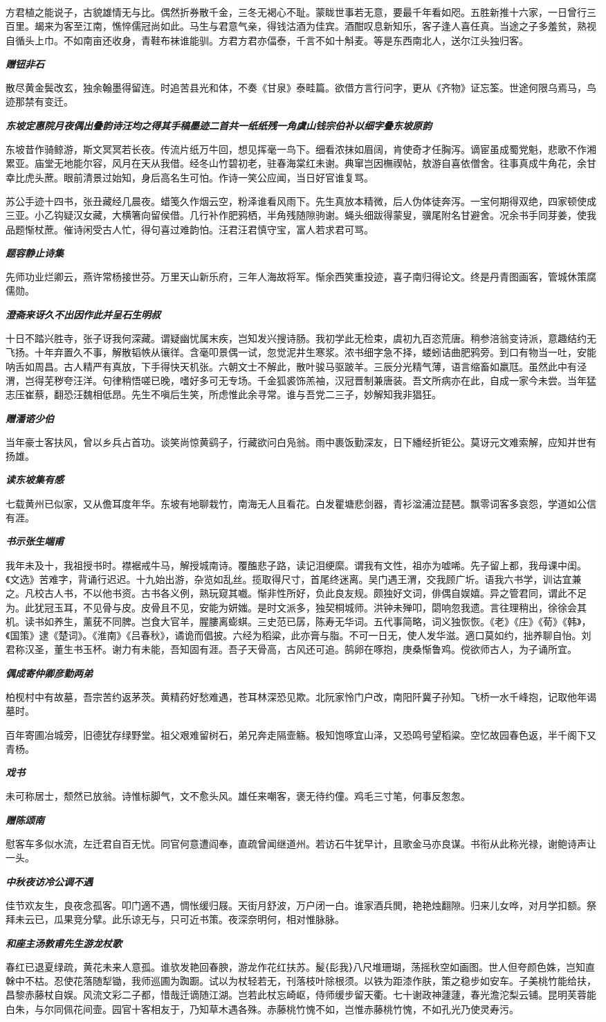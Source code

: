 方君植之能说子，古貌雄情无与比。偶然折券散千金，三冬无褐心不耻。蒙眬世事若无意，要最千年看如咫。五胜新推十六家，一日曾行三百里。朅来为客至江南，憔悴儒冠尚如此。马生与君意气亲，得钱沽酒为佳宾。酒酣叹息新知乐，客子逢人喜任真。当途之子多羞贫，熟视自循头上巾。不如南亩还收身，青鞋布袜谁能驯。方君方君亦偪泰，千言不如十斛麦。等是东西南北人，送尔江头独归客。  

***赠钮非石***  

散尽黄金鬓改玄，独余翰墨得留连。时追苦县光和体，不奏《甘泉》泰畦篇。欲借方言行问字，更从《齐物》证忘筌。世途何限乌焉马，鸟迹那禁有变迁。  

***东坡定惠院月夜偶出叠韵诗汪均之得其手稿墨迹二首共一纸纸残一角虞山钱宗伯补以细字叠东坡原韵***  

东坡昔作骑鲸游，斯文冥冥若长夜。传流片纸万牛回，想见挥毫一鸟下。细看浓抹如眉阔，肯使奇才任胸泻。谪宦虽成蜀党魁，悲歌不作湘累亚。庙堂无地能尔容，风月在天从我借。经冬山竹碧初老，驻春海棠红未谢。典窜岂因橅禊帖，敖游自喜依僧舍。往事真成牛角花，余甘幸比虎头蔗。眼前清景过始知，身后高名生可怕。作诗一笑公应闻，当日好官谁复骂。  

苏公手迹十四书，张丑藏经几晨夜。蜡笺久作烟云空，粉泽谁看风雨下。先生真放本精微，后人伪体徒奔泻。一宝何期得双绝，四家顿使成三亚。小乙钩疑汉女藏，大横箸向留侯借。几行补作肥鸦栖，半角残随隙驹谢。蝇头细跋得蒙叟，骥尾附名甘避舍。况余书手同芽姜，使我品题惭杖蔗。催诗闲受古人忙，得句喜过难韵怕。汪君汪君慎守宝，富人若求君可骂。  

***题容静止诗集***  

先师功业烂卿云，燕许常杨接世芬。万里天山新乐府，三年人海故将军。惭余西笑重投迹，喜子南归得论文。终是丹青图画客，管城休策腐儒勋。  

***澄斋来讶久不出因作此并呈石生明叔***  

十日不踏兴胜寺，张子讶我何深藏。谓疑幽忧属末疾，岂知发兴搜诗肠。我初学此无检束，虞初九百恣荒唐。稍参涪翁变诗派，意趣结约无飞扬。十年弃置久不事，解散韬帙从忀徉。含毫叩景偶一试，忽觉泥井生寒浆。浓书细字急不择，蝼蚓诘曲肥鸦旁。到口有物当一吐，安能呐舌如周昌。古人精严有真放，下手得快天机张。六朝文士不解此，散叶骏马驱跛羊。三辰分光精气薄，语言缩畜如羸尫。虽然此中有泾渭，岂得芜秽夸汪洋。句律稍悟嗟已晚，嗜好多可无专场。千金狐裘饰羔袖，汉冠晋制兼唐装。吾文所病亦在此，自成一家今未尝。当年猛志压崔蔡，翻恐汪魏相低昂。先生不嗔后生笑，所虑惟此余寻常。谁与吾党二三子，妙解知我非猖狂。  

***赠潘谘少伯***  

当年豪士客扶风，曾以乡兵占首功。谈笑尚惊黄鹞子，行藏欲问白凫翁。雨中裹饭勤深友，日下繙经折钜公。莫讶元文难索解，应知并世有扬雄。  

***读东坡集有感***  

七载黄州已似家，又从儋耳度年华。东坡有地聊栽竹，南海无人且看花。白发瞿塘悲剑器，青衫湓浦泣琵琶。飘零词客多哀怨，学道如公信有涯。  

***书示张生端甫***  

我年未及十，我祖授书时。襟裾戒牛马，解授城南诗。覆醢悲子路，读记泪绠縻。谓我有文性，祖亦为嘘唏。先子留上都，我母课中闺。《文选》苦难字，背诵行迟迟。十九始出游，杂览如乱丝。揽取得尺寸，首尾终迷离。吴门遇王渭，交我顾广圻。语我六书学，训诂宜兼之。凡校古人书，不以他书资。古书各义例，熟玩窥其嚱。惭非性所好，负此良友规。颇独好文词，俳偶自娱嬉。异之管君同，谓此不足为。此犹冠玉耳，不见骨与皮。皮骨且不见，安能为妍媸。是时文派多，独契桐城师。洪钟未殚叩，閟响忽我遗。言往理稍出，徐徐会其机。读书如养生，薰莸不同脾。岂食大官羊，腥膢离蟛蜞。三史范已孱，陈寿无华词。五代事简略，词义独恢恢。《老》《庄》《荀》《韩》，《国策》逮《楚词》。《淮南》《吕春秋》，谲诡而倡披。六经为稻粱，此亦膏与脂。不可一日无，使人发华滋。適口莫如约，拙养聊自怡。刘君称汉圣，董生书玉杯。谢力有未能，吾知固有涯。吾子天骨高，古风还可追。鹄卵在啄抱，庚桑惭鲁鸡。傥欲师古人，为子诵所宜。  

***偶成寄仲卿彦勤两弟***  

柏枧村中有故墓，吾宗苦约返茅茨。黄精药好愁难遇，苍耳林深恐见欺。北阮家怜门户改，南阳阡冀子孙知。飞桥一水千峰抱，记取他年谒墓时。  

百年寄圃冶城旁，旧德犹存绿野堂。祖父艰难留树石，弟兄奔走隔壸觞。极知饱啄宜山泽，又恐鸣号望稻粱。空忆故园春色返，半千阁下又青杨。  

***戏书***  

未可称居士，颓然已放翁。诗惟标脚气，文不愈头风。雄任来嘲客，褒无待约僮。鸡毛三寸笔，何事反怱怱。  

***赠陈颂南***  

慰客车多似水流，左迁君自百无忧。同官何意遭阎奉，直疏曾闻继道州。若访石牛犹早计，且歌金马亦良谋。书衔从此称光禄，谢鲍诗声让一头。  

***中秋夜访冷公调不遇***  

佳节欢友生，良夜念孤客。叩门適不遇，惆怅缓归屐。天街月舒波，万户闭一白。谁家酒兵閧，艳艳烛翻隙。归来儿女哗，对月学扣额。祭拜未云已，瓜果竞分擘。此乐谅无与，只可近书策。夜深奈明何，相对惟脉脉。  

***和座主汤敦甫先生游龙杖歌***  

春红已退夏绿疏，黄花未来人意孤。谁欤发艳回春腴，游龙作花红扶苏。髲{髟我}八尺堆珊瑚，荡摇秋空如画图。世人但夸颜色姝，岂知直榦中不枯。忍使花落随犁锄，我师巡圃为踟蹰。试以为杖轻若无，刊落枝叶除根须。以铁为距漆作肤，策之稳步如安车。子美桃竹能给扶，昌黎赤藤杖自娱。风流文彩二子都，惜哉迁谪随江湖。岂若此杖忘崎岖，侍师缓步留天衢。七十谢政神蘧蘧，春光澹沱梨云铺。昆明芙蓉能白朱，与尔同佩花间壸。园官十客相友于，乃知草木遇各殊。赤藤桃竹愧不如，岂惟赤藤桃竹愧，不如孔光乃使灵寿污。  
